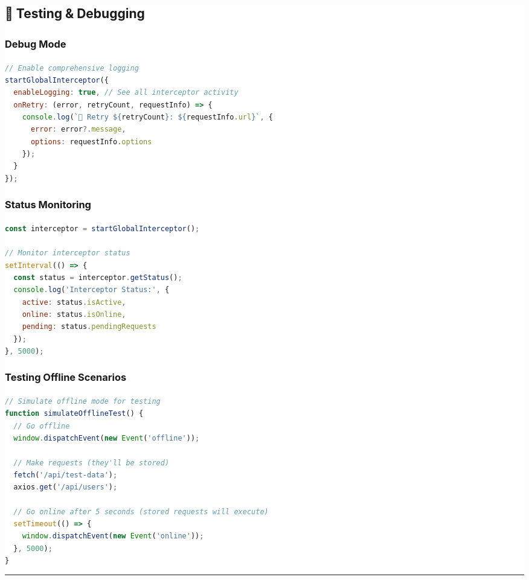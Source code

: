 
## 🧪 Testing & Debugging

### Debug Mode
```javascript
// Enable comprehensive logging
startGlobalInterceptor({
  enableLogging: true, // See all interceptor activity
  onRetry: (error, retryCount, requestInfo) => {
    console.log(`🔄 Retry ${retryCount}: ${requestInfo.url}`, {
      error: error?.message,
      options: requestInfo.options
    });
  }
});
```

### Status Monitoring
```javascript
const interceptor = startGlobalInterceptor();

// Monitor interceptor status
setInterval(() => {
  const status = interceptor.getStatus();
  console.log('Interceptor Status:', {
    active: status.isActive,
    online: status.isOnline,
    pending: status.pendingRequests
  });
}, 5000);
```

### Testing Offline Scenarios
```javascript
// Simulate offline mode for testing
function simulateOfflineTest() {
  // Go offline
  window.dispatchEvent(new Event('offline'));
  
  // Make requests (they'll be stored)
  fetch('/api/test-data');
  axios.get('/api/users');
  
  // Go online after 5 seconds (stored requests will execute)
  setTimeout(() => {
    window.dispatchEvent(new Event('online'));
  }, 5000);
}
```

---
